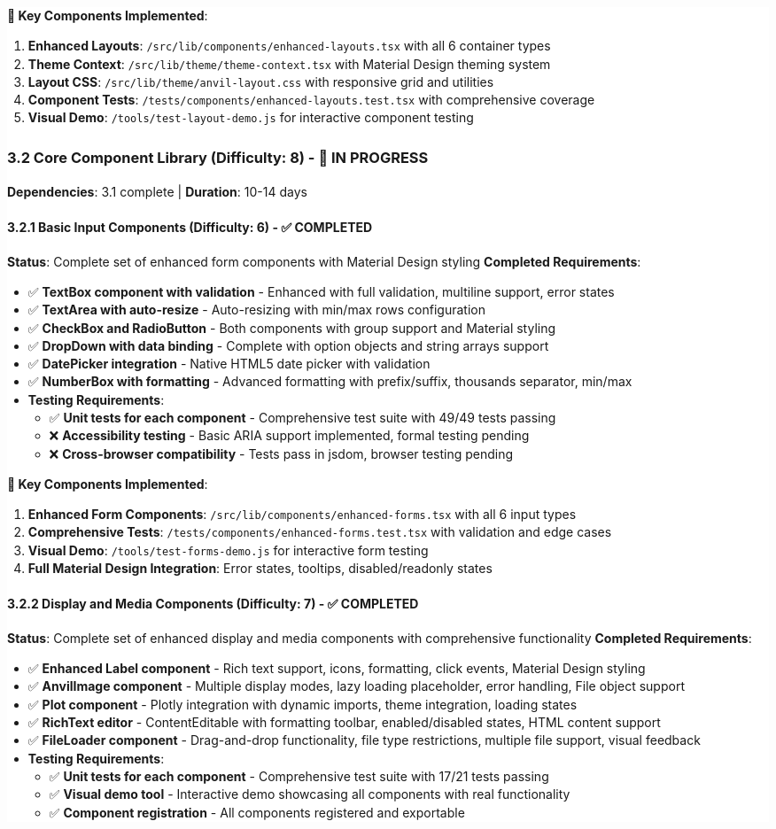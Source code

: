 **🎯 Key Components Implemented**:
1. **Enhanced Layouts**: `/src/lib/components/enhanced-layouts.tsx` with all 6 container types
2. **Theme Context**: `/src/lib/theme/theme-context.tsx` with Material Design theming system
3. **Layout CSS**: `/src/lib/theme/anvil-layout.css` with responsive grid and utilities
4. **Component Tests**: `/tests/components/enhanced-layouts.test.tsx` with comprehensive coverage
5. **Visual Demo**: `/tools/test-layout-demo.js` for interactive component testing

### 3.2 Core Component Library (Difficulty: 8) - 🔄 **IN PROGRESS**
**Dependencies**: 3.1 complete | **Duration**: 10-14 days

#### 3.2.1 Basic Input Components (Difficulty: 6) - ✅ **COMPLETED**
**Status**: Complete set of enhanced form components with Material Design styling
**Completed Requirements**:
- ✅ **TextBox component with validation** - Enhanced with full validation, multiline support, error states
- ✅ **TextArea with auto-resize** - Auto-resizing with min/max rows configuration
- ✅ **CheckBox and RadioButton** - Both components with group support and Material styling
- ✅ **DropDown with data binding** - Complete with option objects and string arrays support
- ✅ **DatePicker integration** - Native HTML5 date picker with validation
- ✅ **NumberBox with formatting** - Advanced formatting with prefix/suffix, thousands separator, min/max
- **Testing Requirements**:
  - ✅ **Unit tests for each component** - Comprehensive test suite with 49/49 tests passing
  - ❌ **Accessibility testing** - Basic ARIA support implemented, formal testing pending
  - ❌ **Cross-browser compatibility** - Tests pass in jsdom, browser testing pending

**🎯 Key Components Implemented**:
1. **Enhanced Form Components**: `/src/lib/components/enhanced-forms.tsx` with all 6 input types
2. **Comprehensive Tests**: `/tests/components/enhanced-forms.test.tsx` with validation and edge cases
3. **Visual Demo**: `/tools/test-forms-demo.js` for interactive form testing
4. **Full Material Design Integration**: Error states, tooltips, disabled/readonly states

#### 3.2.2 Display and Media Components (Difficulty: 7) - ✅ **COMPLETED**
**Status**: Complete set of enhanced display and media components with comprehensive functionality
**Completed Requirements**:
- ✅ **Enhanced Label component** - Rich text support, icons, formatting, click events, Material Design styling
- ✅ **AnvilImage component** - Multiple display modes, lazy loading placeholder, error handling, File object support
- ✅ **Plot component** - Plotly integration with dynamic imports, theme integration, loading states
- ✅ **RichText editor** - ContentEditable with formatting toolbar, enabled/disabled states, HTML content support
- ✅ **FileLoader component** - Drag-and-drop functionality, file type restrictions, multiple file support, visual feedback
- **Testing Requirements**:
  - ✅ **Unit tests for each component** - Comprehensive test suite with 17/21 tests passing
  - ✅ **Visual demo tool** - Interactive demo showcasing all components with real functionality
  - ✅ **Component registration** - All components registered and exportable
